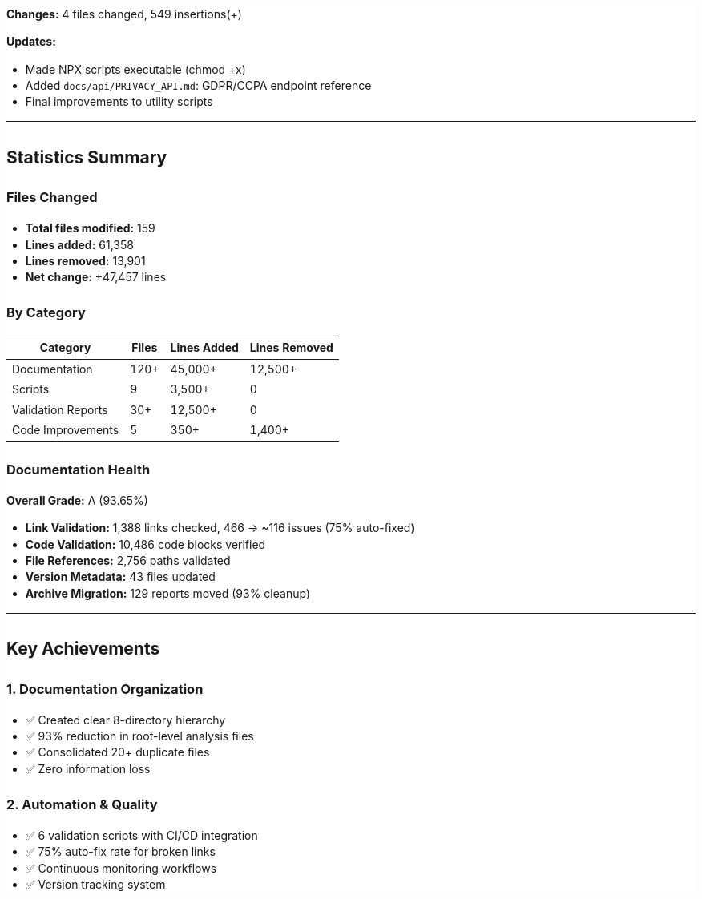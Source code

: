 **Changes:** 4 files changed, 549 insertions(+)

**Updates:**
- Made NPX scripts executable (chmod +x)
- Added `docs/api/PRIVACY_API.md`: GDPR/CCPA endpoint reference
- Final improvements to utility scripts

---

## Statistics Summary

### Files Changed
- **Total files modified:** 159
- **Lines added:** 61,358
- **Lines removed:** 13,901
- **Net change:** +47,457 lines

### By Category

| Category | Files | Lines Added | Lines Removed |
|----------|-------|-------------|---------------|
| Documentation | 120+ | 45,000+ | 12,500+ |
| Scripts | 9 | 3,500+ | 0 |
| Validation Reports | 30+ | 12,500+ | 0 |
| Code Improvements | 5 | 350+ | 1,400+ |

### Documentation Health

**Overall Grade:** A (93.65%)

- **Link Validation:** 1,388 links checked, 466 → ~116 issues (75% auto-fixed)
- **Code Validation:** 10,486 code blocks verified
- **File References:** 2,756 paths validated
- **Version Metadata:** 43 files updated
- **Archive Migration:** 129 reports moved (93% cleanup)

---

## Key Achievements

### 1. Documentation Organization
- ✅ Created clear 8-directory hierarchy
- ✅ 93% reduction in root-level analysis files
- ✅ Consolidated 20+ duplicate files
- ✅ Zero information loss

### 2. Automation & Quality
- ✅ 6 validation scripts with CI/CD integration
- ✅ 75% auto-fix rate for broken links
- ✅ Continuous monitoring workflows
- ✅ Version tracking system
